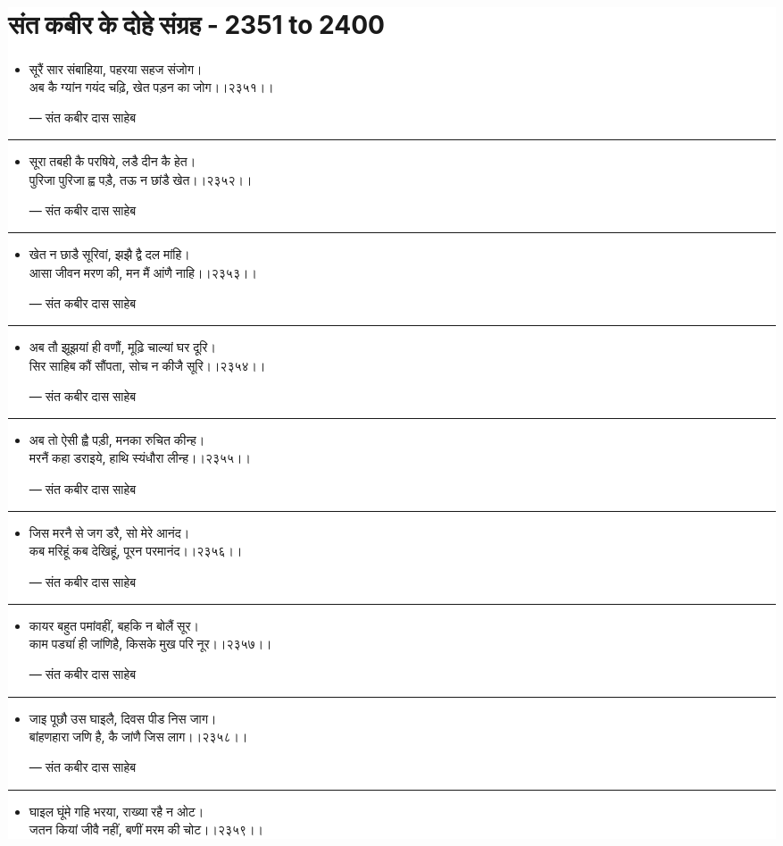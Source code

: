 # संत कबीर के दोहे संग्रह - 2351 to 2400

- सूरैं सार संबाहिया, पहरया सहज संजोग।\
  अब कै ग्‍यांन गयंद चढ़‍ि, खेत पड़न का जोग।।२३५१।।

  — संत कबीर दास साहेब

---

- सूरा तबही कै परषिये, लडै दीन कै हेत।\
  पुरिजा पुरिजा ह्व पड़ै, तऊ न छांडै खेत।।२३५२।।

  — संत कबीर दास साहेब

---

- खेत न छाडै सूरिवां, झझै द्वै दल मांहि।\
  आसा जीवन मरण की, मन मैं आंणै नाहि।।२३५३।।

  — संत कबीर दास साहेब

---

- अब तौ झूझयां ही वणौं, मूढ़‍ि चाल्‍यां घर दूरि।\
  सिर साहिब कौं सौंपता, सोच न कीजै सूरि।।२३५४।।

  — संत कबीर दास साहेब

---

- अब तो ऐसी ह्वै पड़ी, मनका रुचित कीन्‍ह।\
  मरनैं कहा डराइये, हाथि स्‍यंधौरा लीन्‍ह।।२३५५।।

  — संत कबीर दास साहेब

---

- जिस मरनै से जग डरै, सो मेरे आनंद।\
  कब मरिहूं कब देखिहूं, पूरन परमानंद।।२३५६।।

  — संत कबीर दास साहेब

---

- कायर बहुत पमांवहीं, बहकि न बोलैं सूर।\
  काम पड्यांं ही जांणिहै, किसके मुख परि नूर।।२३५७।।

  — संत कबीर दास साहेब

---

- जाइ पूछौ उस घाइलै, दिवस पीड निस जाग।\
  बांहणहारा जणि है, कै जांणै जिस लाग।।२३५८।।

  — संत कबीर दास साहेब

---

- घाइल घूंमे गहि भरया, राख्‍या रहै न ओट।\
  जतन कियां जीवै नहीं, बणीं मरम की चोट।।२३५९।।
